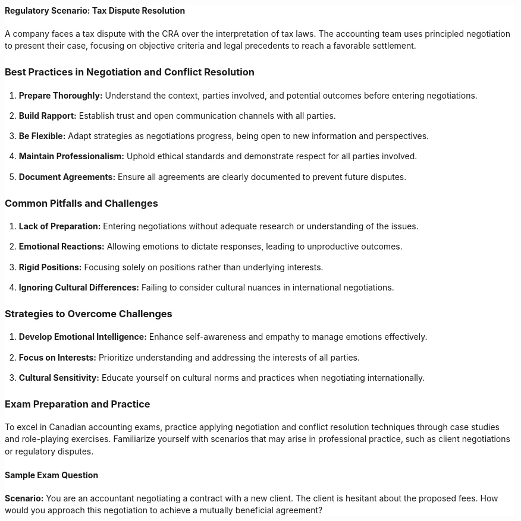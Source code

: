 #### Regulatory Scenario: Tax Dispute Resolution

A company faces a tax dispute with the CRA over the interpretation of tax laws. The accounting team uses principled negotiation to present their case, focusing on objective criteria and legal precedents to reach a favorable settlement.

### Best Practices in Negotiation and Conflict Resolution

1. **Prepare Thoroughly:** Understand the context, parties involved, and potential outcomes before entering negotiations.

2. **Build Rapport:** Establish trust and open communication channels with all parties.

3. **Be Flexible:** Adapt strategies as negotiations progress, being open to new information and perspectives.

4. **Maintain Professionalism:** Uphold ethical standards and demonstrate respect for all parties involved.

5. **Document Agreements:** Ensure all agreements are clearly documented to prevent future disputes.

### Common Pitfalls and Challenges

1. **Lack of Preparation:** Entering negotiations without adequate research or understanding of the issues.

2. **Emotional Reactions:** Allowing emotions to dictate responses, leading to unproductive outcomes.

3. **Rigid Positions:** Focusing solely on positions rather than underlying interests.

4. **Ignoring Cultural Differences:** Failing to consider cultural nuances in international negotiations.

### Strategies to Overcome Challenges

1. **Develop Emotional Intelligence:** Enhance self-awareness and empathy to manage emotions effectively.

2. **Focus on Interests:** Prioritize understanding and addressing the interests of all parties.

3. **Cultural Sensitivity:** Educate yourself on cultural norms and practices when negotiating internationally.

### Exam Preparation and Practice

To excel in Canadian accounting exams, practice applying negotiation and conflict resolution techniques through case studies and role-playing exercises. Familiarize yourself with scenarios that may arise in professional practice, such as client negotiations or regulatory disputes.

#### Sample Exam Question

**Scenario:** You are an accountant negotiating a contract with a new client. The client is hesitant about the proposed fees. How would you approach this negotiation to achieve a mutually beneficial agreement?
